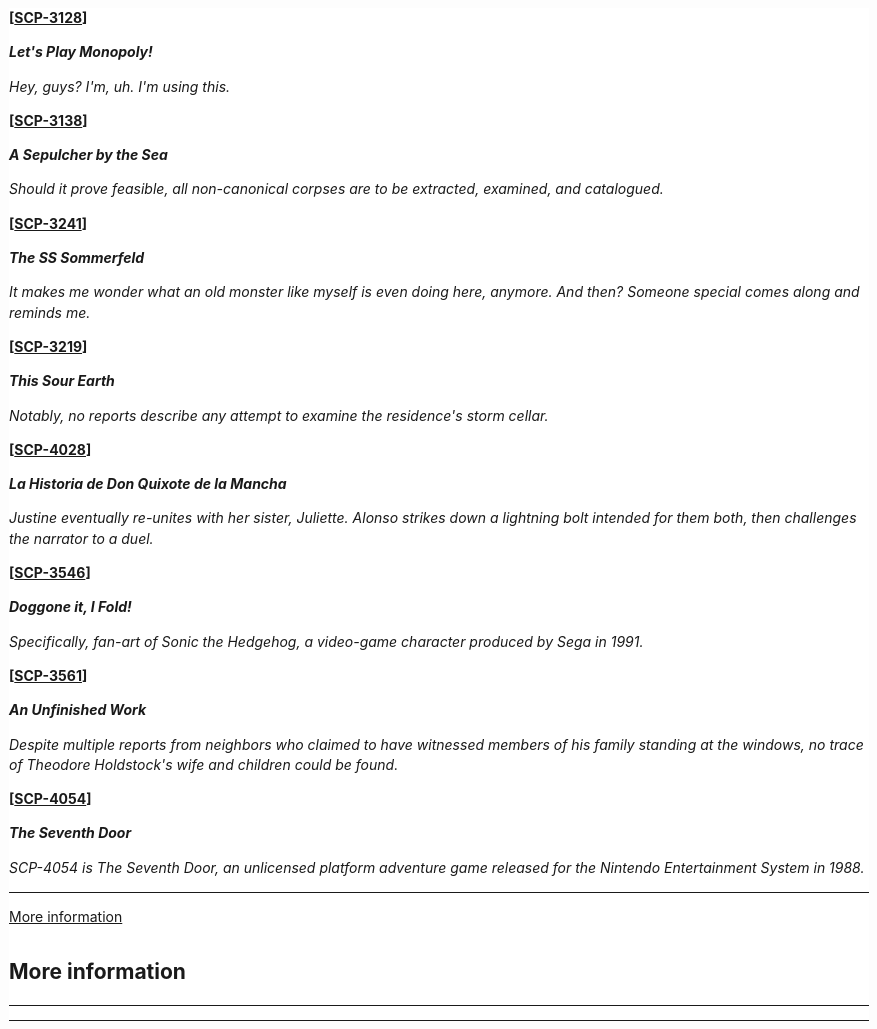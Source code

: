 **\[[SCP-3128](/scp-3128)\]**

**_Let's Play Monopoly!_**

_Hey, guys? I'm, uh. I'm using this._

**\[[SCP-3138](/scp-3138)\]**

**_A Sepulcher by the Sea_**

_Should it prove feasible, all non-canonical corpses are to be extracted, examined, and catalogued._

**\[[SCP-3241](/scp-3241)\]**

**_The SS Sommerfeld_**

_It makes me wonder what an old monster like myself is even doing here, anymore. And then? Someone special comes along and reminds me._

**\[[SCP-3219](/scp-3219)\]**

**_This Sour Earth_**

_Notably, no reports describe any attempt to examine the residence's storm cellar._

**\[[SCP-4028](/scp-4028)\]**

**_La Historia de Don Quixote de la Mancha_**

_Justine eventually re-unites with her sister, Juliette. Alonso strikes down a lightning bolt intended for them both, then challenges the narrator to a duel._

**\[[SCP-3546](/scp-3546)\]**

**_Doggone it, I Fold!_**

_Specifically, fan-art of Sonic the Hedgehog, a video-game character produced by Sega in 1991._

**\[[SCP-3561](/scp-3561)\]**

**_An Unfinished Work_**

_Despite multiple reports from neighbors who claimed to have witnessed members of his family standing at the windows, no trace of Theodore Holdstock's wife and children could be found._

**\[[SCP-4054](/scp-4054)\]**

**_The Seventh Door_**

_SCP-4054 is The Seventh Door, an unlicensed platform adventure game released for the Nintendo Entertainment System in 1988._

* * *

[More information](#u-credit-otherwise)

More information
----------------

* * *

* * *
